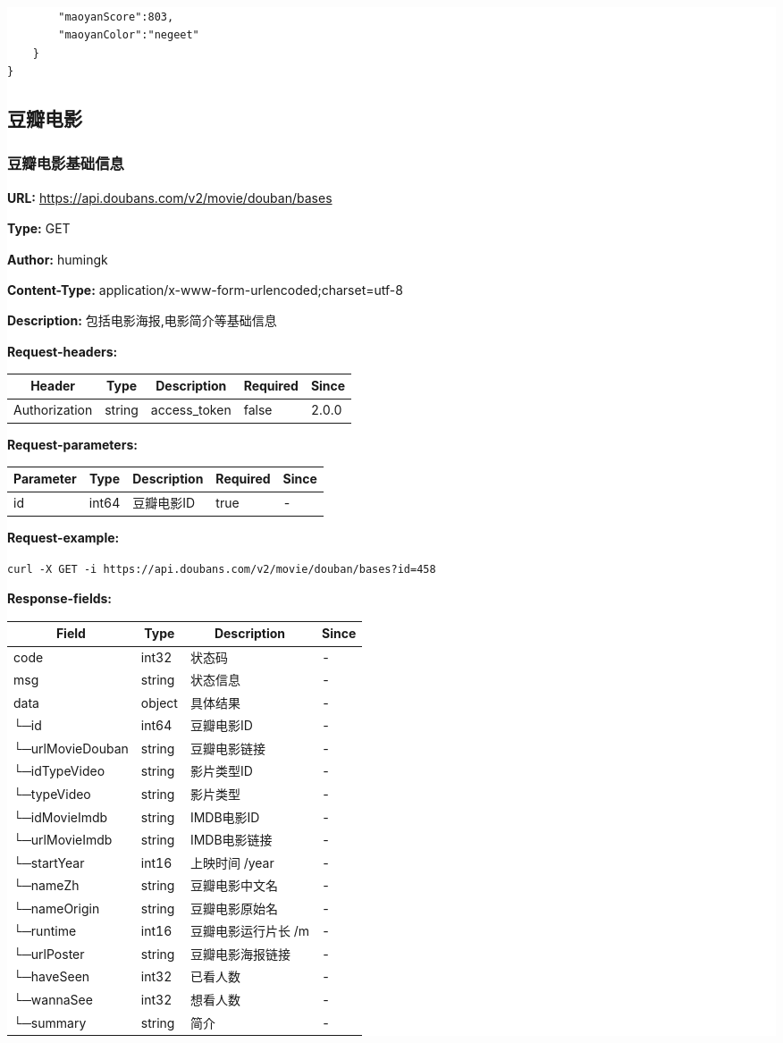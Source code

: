 ```
		"maoyanScore":803,
		"maoyanColor":"negeet"
	}
}
```

## 豆瓣电影
### 豆瓣电影基础信息
**URL:** https://api.doubans.com/v2/movie/douban/bases

**Type:** GET

**Author:** humingk

**Content-Type:** application/x-www-form-urlencoded;charset=utf-8

**Description:** 包括电影海报,电影简介等基础信息

**Request-headers:**

Header | Type|Description|Required|Since
---|---|---|---|----
Authorization|string|access_token|false|2.0.0


**Request-parameters:**

Parameter | Type|Description|Required|Since
---|---|---|---|---
id|int64|豆瓣电影ID|true|-

**Request-example:**
```
curl -X GET -i https://api.doubans.com/v2/movie/douban/bases?id=458
```
**Response-fields:**

Field | Type|Description|Since
---|---|---|---
code|int32|状态码|-
msg|string|状态信息|-
data|object|具体结果|-
└─id|int64|豆瓣电影ID|-
└─urlMovieDouban|string|豆瓣电影链接|-
└─idTypeVideo|string|影片类型ID|-
└─typeVideo|string|影片类型|-
└─idMovieImdb|string|IMDB电影ID|-
└─urlMovieImdb|string|IMDB电影链接|-
└─startYear|int16|上映时间 /year|-
└─nameZh|string|豆瓣电影中文名|-
└─nameOrigin|string|豆瓣电影原始名|-
└─runtime|int16|豆瓣电影运行片长 /m|-
└─urlPoster|string|豆瓣电影海报链接|-
└─haveSeen|int32|已看人数|-
└─wannaSee|int32|想看人数|-
└─summary|string|简介|-
